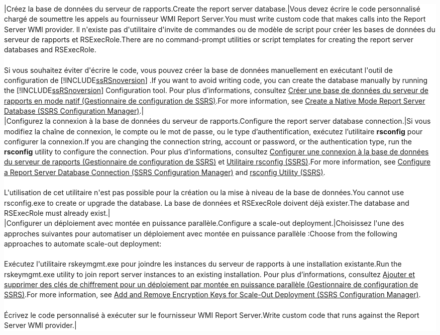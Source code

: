 |<span data-ttu-id="23ec4-136">Créez la base de données du serveur de rapports.</span><span class="sxs-lookup"><span data-stu-id="23ec4-136">Create the report server database.</span></span>|<span data-ttu-id="23ec4-137">Vous devez écrire le code personnalisé chargé de soumettre les appels au fournisseur WMI Report Server.</span><span class="sxs-lookup"><span data-stu-id="23ec4-137">You must write custom code that makes calls into the Report Server WMI provider.</span></span> <span data-ttu-id="23ec4-138">Il n'existe pas d'utilitaire d'invite de commandes ou de modèle de script pour créer les bases de données du serveur de rapports et RSExecRole.</span><span class="sxs-lookup"><span data-stu-id="23ec4-138">There are no command-prompt utilities or script templates for creating the report server databases and RSExecRole.</span></span><br /><br /> <span data-ttu-id="23ec4-139">Si vous souhaitez éviter d'écrire le code, vous pouvez créer la base de données manuellement en exécutant l'outil de configuration de [!INCLUDE[ssRSnoversion](../../includes/ssrsnoversion-md.md)] .</span><span class="sxs-lookup"><span data-stu-id="23ec4-139">If you want to avoid writing code, you can create the database manually by running the [!INCLUDE[ssRSnoversion](../../includes/ssrsnoversion-md.md)] Configuration tool.</span></span> <span data-ttu-id="23ec4-140">Pour plus d’informations, consultez [Créer une base de données du serveur de rapports en mode natif &#40;Gestionnaire de configuration de SSRS&#41;](../install-windows/ssrs-report-server-create-a-native-mode-report-server-database.md).</span><span class="sxs-lookup"><span data-stu-id="23ec4-140">For more information, see [Create a Native Mode Report Server Database  &#40;SSRS Configuration Manager&#41;](../install-windows/ssrs-report-server-create-a-native-mode-report-server-database.md).</span></span>|  
|<span data-ttu-id="23ec4-141">Configurez la connexion à la base de données du serveur de rapports.</span><span class="sxs-lookup"><span data-stu-id="23ec4-141">Configure the report server database connection.</span></span>|<span data-ttu-id="23ec4-142">Si vous modifiez la chaîne de connexion, le compte ou le mot de passe, ou le type d’authentification, exécutez l’utilitaire **rsconfig** pour configurer la connexion.</span><span class="sxs-lookup"><span data-stu-id="23ec4-142">If you are changing the connection string, account or password, or the authentication type, run the **rsconfig** utility to configure the connection.</span></span> <span data-ttu-id="23ec4-143">Pour plus d’informations, consultez [Configurer une connexion à la base de données du serveur de rapports &#40;Gestionnaire de configuration de SSRS&#41;](../../sql-server/install/configure-a-report-server-database-connection-ssrs-configuration-manager.md) et [Utilitaire rsconfig &#40;SSRS&#41;](rsconfig-utility-ssrs.md).</span><span class="sxs-lookup"><span data-stu-id="23ec4-143">For more information, see [Configure a Report Server Database Connection  &#40;SSRS Configuration Manager&#41;](../../sql-server/install/configure-a-report-server-database-connection-ssrs-configuration-manager.md) and [rsconfig Utility &#40;SSRS&#41;](rsconfig-utility-ssrs.md).</span></span><br /><br /> <span data-ttu-id="23ec4-144">L'utilisation de cet utilitaire n'est pas possible pour la création ou la mise à niveau de la base de données.</span><span class="sxs-lookup"><span data-stu-id="23ec4-144">You cannot use rsconfig.exe to create or upgrade the database.</span></span> <span data-ttu-id="23ec4-145">La base de données et RSExecRole doivent déjà exister.</span><span class="sxs-lookup"><span data-stu-id="23ec4-145">The database and RSExecRole must already exist.</span></span>|  
|<span data-ttu-id="23ec4-146">Configurer un déploiement avec montée en puissance parallèle.</span><span class="sxs-lookup"><span data-stu-id="23ec4-146">Configure a scale-out deployment.</span></span>|<span data-ttu-id="23ec4-147">Choisissez l'une des approches suivantes pour automatiser un déploiement avec montée en puissance parallèle :</span><span class="sxs-lookup"><span data-stu-id="23ec4-147">Choose from the following approaches to automate scale-out deployment:</span></span><br /><br /> <span data-ttu-id="23ec4-148">Exécutez l'utilitaire rskeymgmt.exe pour joindre les instances du serveur de rapports à une installation existante.</span><span class="sxs-lookup"><span data-stu-id="23ec4-148">Run the rskeymgmt.exe utility to join report server instances to an existing installation.</span></span> <span data-ttu-id="23ec4-149">Pour plus d’informations, consultez [Ajouter et supprimer des clés de chiffrement pour un déploiement par montée en puissance parallèle &#40;Gestionnaire de configuration de SSRS&#41;](../install-windows/add-and-remove-encryption-keys-for-scale-out-deployment.md).</span><span class="sxs-lookup"><span data-stu-id="23ec4-149">For more information, see [Add and Remove Encryption Keys for Scale-Out Deployment &#40;SSRS Configuration Manager&#41;](../install-windows/add-and-remove-encryption-keys-for-scale-out-deployment.md).</span></span><br /><br /> <span data-ttu-id="23ec4-150">Écrivez le code personnalisé à exécuter sur le fournisseur WMI Report Server.</span><span class="sxs-lookup"><span data-stu-id="23ec4-150">Write custom code that runs against the Report Server WMI provider.</span></span>|  